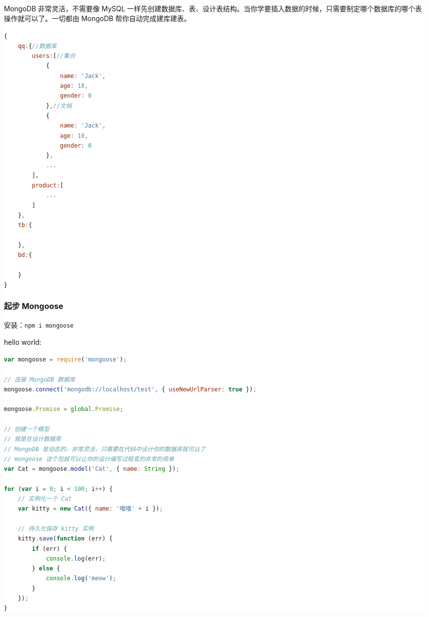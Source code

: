 MongoDB 非常灵活，不需要像 MySQL 一样先创建数据库、表、设计表结构。当你学要插入数据的时候，只需要制定哪个数据库的哪个表操作就可以了。一切都由 MongoDB 帮你自动完成建库建表。

```javascript
{
    qq:{//数据库
        users:[//集合
            {
                name: 'Jack',
                age: 18,
                gender: 0
            },//文档
            {
                name: 'Jack',
                age: 18,
                gender: 0
            },
            ...
        ]，
        product:[
            ...
        ]
    },
    tb:{

    },
    bd:{

    }
}
```



### 起步 Mongoose

安装：`npm i mongoose`

hello world:

```javascript
var mongoose = require('mongoose');

// 连接 MongoDB 数据库
mongoose.connect('mongodb://localhost/test', { useNewUrlParser: true });

mongoose.Promise = global.Promise;

// 创建一个模型
// 就是在设计数据库
// MongoDB 是动态的，非常灵活，只需要在代码中设计你的数据库就可以了
// mongoose 这个包就可以让你的设计编写过程变的非常的简单
var Cat = mongoose.model('Cat', { name: String });

for (var i = 0; i < 100; i++) {
    // 实例化一个 Cat
    var kitty = new Cat({ name: '喵喵' + i });

    // 持久化保存 kitty 实例
    kitty.save(function (err) {
        if (err) {
            console.log(err);
        } else {
            console.log('meow');
        }
    });
}

```